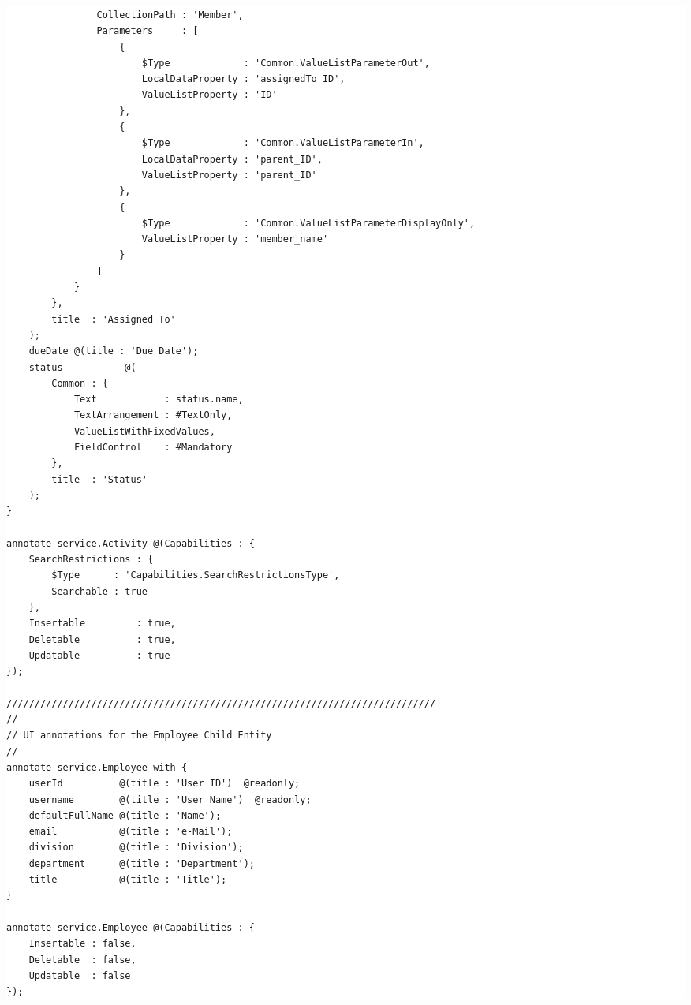 ```CDS Annotations
                CollectionPath : 'Member',
                Parameters     : [
                    {
                        $Type             : 'Common.ValueListParameterOut',
                        LocalDataProperty : 'assignedTo_ID',
                        ValueListProperty : 'ID'
                    },
                    {
                        $Type             : 'Common.ValueListParameterIn',
                        LocalDataProperty : 'parent_ID',
                        ValueListProperty : 'parent_ID'
                    },
                    {
                        $Type             : 'Common.ValueListParameterDisplayOnly',
                        ValueListProperty : 'member_name'
                    }
                ]
            }
        },
        title  : 'Assigned To'
    );
    dueDate @(title : 'Due Date');
    status           @(
        Common : {
            Text            : status.name,
            TextArrangement : #TextOnly,
            ValueListWithFixedValues,
            FieldControl    : #Mandatory
        },
        title  : 'Status'
    );
}

annotate service.Activity @(Capabilities : {
    SearchRestrictions : {
        $Type      : 'Capabilities.SearchRestrictionsType',
        Searchable : true
    },
    Insertable         : true,
    Deletable          : true,
    Updatable          : true
});

////////////////////////////////////////////////////////////////////////////
//
// UI annotations for the Employee Child Entity
//
annotate service.Employee with {
    userId          @(title : 'User ID')  @readonly;
    username        @(title : 'User Name')  @readonly;
    defaultFullName @(title : 'Name');
    email           @(title : 'e-Mail');
    division        @(title : 'Division');
    department      @(title : 'Department');
    title           @(title : 'Title');
}

annotate service.Employee @(Capabilities : {
    Insertable : false,
    Deletable  : false,
    Updatable  : false
});

```